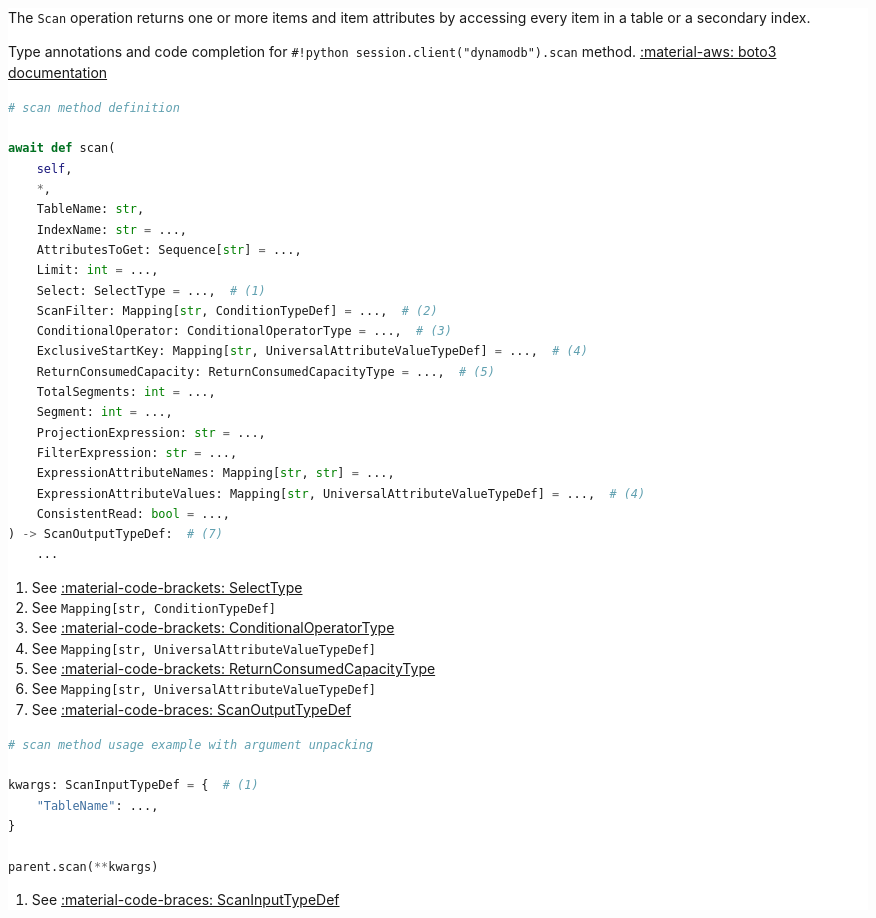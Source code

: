 The <code>Scan</code> operation returns one or more items and item attributes
by accessing every item in a table or a secondary index.

Type annotations and code completion for `#!python session.client("dynamodb").scan` method.
[:material-aws: boto3 documentation](https://boto3.amazonaws.com/v1/documentation/api/latest/reference/services/dynamodb.html#DynamoDB.Client)

```python
# scan method definition

await def scan(
    self,
    *,
    TableName: str,
    IndexName: str = ...,
    AttributesToGet: Sequence[str] = ...,
    Limit: int = ...,
    Select: SelectType = ...,  # (1)
    ScanFilter: Mapping[str, ConditionTypeDef] = ...,  # (2)
    ConditionalOperator: ConditionalOperatorType = ...,  # (3)
    ExclusiveStartKey: Mapping[str, UniversalAttributeValueTypeDef] = ...,  # (4)
    ReturnConsumedCapacity: ReturnConsumedCapacityType = ...,  # (5)
    TotalSegments: int = ...,
    Segment: int = ...,
    ProjectionExpression: str = ...,
    FilterExpression: str = ...,
    ExpressionAttributeNames: Mapping[str, str] = ...,
    ExpressionAttributeValues: Mapping[str, UniversalAttributeValueTypeDef] = ...,  # (4)
    ConsistentRead: bool = ...,
) -> ScanOutputTypeDef:  # (7)
    ...
```

1. See [:material-code-brackets: SelectType](./literals.md#selecttype)
2. See `Mapping[str, ConditionTypeDef]`
3. See [:material-code-brackets: ConditionalOperatorType](./literals.md#conditionaloperatortype)
4. See `Mapping[str, UniversalAttributeValueTypeDef]`
5. See [:material-code-brackets: ReturnConsumedCapacityType](./literals.md#returnconsumedcapacitytype)
6. See `Mapping[str, UniversalAttributeValueTypeDef]`
7. See [:material-code-braces: ScanOutputTypeDef](./type_defs.md#scanoutputtypedef)


```python
# scan method usage example with argument unpacking

kwargs: ScanInputTypeDef = {  # (1)
    "TableName": ...,
}

parent.scan(**kwargs)
```

1. See [:material-code-braces: ScanInputTypeDef](./type_defs.md#scaninputtypedef)
